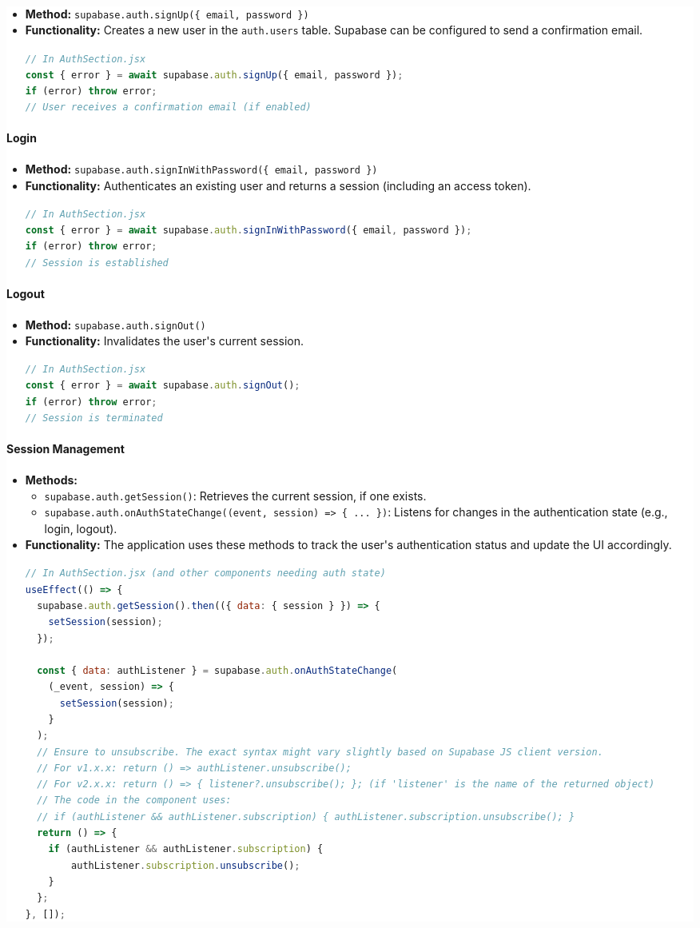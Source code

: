 *   **Method:** `supabase.auth.signUp({ email, password })`
*   **Functionality:** Creates a new user in the `auth.users` table. Supabase can be configured to send a confirmation email.
    ```javascript
    // In AuthSection.jsx
    const { error } = await supabase.auth.signUp({ email, password });
    if (error) throw error;
    // User receives a confirmation email (if enabled)
    ```

#### Login

*   **Method:** `supabase.auth.signInWithPassword({ email, password })`
*   **Functionality:** Authenticates an existing user and returns a session (including an access token).
    ```javascript
    // In AuthSection.jsx
    const { error } = await supabase.auth.signInWithPassword({ email, password });
    if (error) throw error;
    // Session is established
    ```

#### Logout

*   **Method:** `supabase.auth.signOut()`
*   **Functionality:** Invalidates the user's current session.
    ```javascript
    // In AuthSection.jsx
    const { error } = await supabase.auth.signOut();
    if (error) throw error;
    // Session is terminated
    ```

#### Session Management

*   **Methods:**
    *   `supabase.auth.getSession()`: Retrieves the current session, if one exists.
    *   `supabase.auth.onAuthStateChange((event, session) => { ... })`: Listens for changes in the authentication state (e.g., login, logout).
*   **Functionality:** The application uses these methods to track the user's authentication status and update the UI accordingly.
    ```javascript
    // In AuthSection.jsx (and other components needing auth state)
    useEffect(() => {
      supabase.auth.getSession().then(({ data: { session } }) => {
        setSession(session);
      });

      const { data: authListener } = supabase.auth.onAuthStateChange(
        (_event, session) => {
          setSession(session);
        }
      );
      // Ensure to unsubscribe. The exact syntax might vary slightly based on Supabase JS client version.
      // For v1.x.x: return () => authListener.unsubscribe();
      // For v2.x.x: return () => { listener?.unsubscribe(); }; (if 'listener' is the name of the returned object)
      // The code in the component uses:
      // if (authListener && authListener.subscription) { authListener.subscription.unsubscribe(); }
      return () => {
        if (authListener && authListener.subscription) {
            authListener.subscription.unsubscribe();
        }
      };
    }, []);